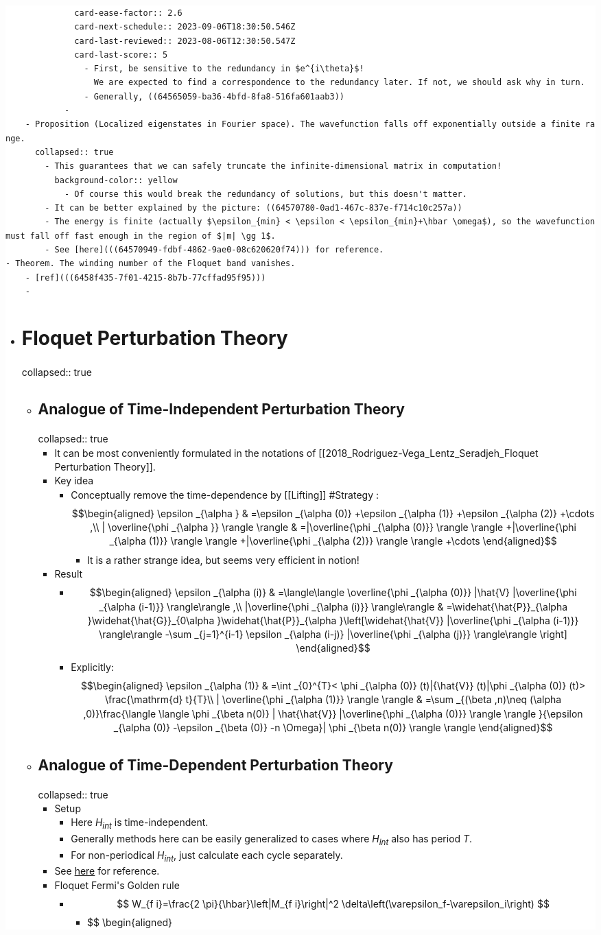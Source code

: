 				  card-ease-factor:: 2.6
				  card-next-schedule:: 2023-09-06T18:30:50.546Z
				  card-last-reviewed:: 2023-08-06T12:30:50.547Z
				  card-last-score:: 5
					- First, be sensitive to the redundancy in $e^{i\theta}$! 
					  We are expected to find a correspondence to the redundancy later. If not, we should ask why in turn.
					- Generally, ((64565059-ba36-4bfd-8fa8-516fa601aab3))
				-
		- Proposition (Localized eigenstates in Fourier space). The wavefunction falls off exponentially outside a finite range.
		  collapsed:: true
			- This guarantees that we can safely truncate the infinite-dimensional matrix in computation!
			  background-color:: yellow
				- Of course this would break the redundancy of solutions, but this doesn't matter.
			- It can be better explained by the picture: ((64570780-0ad1-467c-837e-f714c10c257a))
			- The energy is finite (actually $\epsilon_{min} < \epsilon < \epsilon_{min}+\hbar \omega$), so the wavefunction must fall off fast enough in the region of $|m| \gg 1$.
			- See [here](((64570949-fdbf-4862-9ae0-08c620620f74))) for reference.
	- Theorem. The winding number of the Floquet band vanishes.
		- [ref](((6458f435-7f01-4215-8b7b-77cffad95f95)))
		-
- # Floquet Perturbation Theory
  collapsed:: true
	- ## Analogue of Time-Independent Perturbation Theory
	  collapsed:: true
		- It can be most conveniently formulated in the notations of [[2018_Rodriguez-Vega_Lentz_Seradjeh_Floquet Perturbation Theory]].
		- Key idea
			- Conceptually remove the time-dependence by [[Lifting]] #Strategy :
			  $$\begin{aligned}
			  \epsilon _{\alpha } & =\epsilon _{\alpha (0)} +\epsilon _{\alpha (1)} +\epsilon _{\alpha (2)} +\cdots ,\\
			  | \overline{\phi _{\alpha }} \rangle \rangle  & =|\overline{\phi _{\alpha (0)}} \rangle \rangle +|\overline{\phi _{\alpha (1)}} \rangle \rangle +|\overline{\phi _{\alpha (2)}} \rangle \rangle +\cdots 
			  \end{aligned}$$
				- It is a rather strange idea, but seems very efficient in notion!
		- Result
			- $$\begin{aligned}
			  \epsilon _{\alpha (i)} & =\langle\langle \overline{\phi _{\alpha (0)}} |\hat{V} |\overline{\phi _{\alpha (i-1)}} \rangle\rangle ,\\
			  |\overline{\phi _{\alpha (i)}} \rangle\rangle  & =\widehat{\hat{P}}_{\alpha }\widehat{\hat{G}}_{0\alpha }\widehat{\hat{P}}_{\alpha }\left[\widehat{\hat{V}} |\overline{\phi _{\alpha (i-1)}} \rangle\rangle -\sum _{j=1}^{i-1} \epsilon _{\alpha (i-j)} |\overline{\phi _{\alpha (j)}} \rangle\rangle \right]
			  \end{aligned}$$
			- Explicitly:
			  $$\begin{aligned}
			  \epsilon _{\alpha (1)} & =\int _{0}^{T}< \phi _{\alpha (0)} (t)|{\hat{V}} (t)|\phi _{\alpha (0)} (t)> \frac{\mathrm{d} t}{T}\\
			  | \overline{\phi _{\alpha (1)}} \rangle \rangle  & =\sum _{(\beta ,n)\neq (\alpha ,0)}\frac{\langle \langle \phi _{\beta n(0)} | \hat{\hat{V}} |\overline{\phi _{\alpha (0)}} \rangle \rangle }{\epsilon _{\alpha (0)} -\epsilon _{\beta (0)} -n \Omega}| \phi _{\beta n(0)} \rangle \rangle 
			  \end{aligned}$$
	- ## Analogue of Time-Dependent Perturbation Theory
	  collapsed:: true
		- Setup
			- Here $H_{int}$ is time-independent.
			- Generally methods here can be easily generalized to cases where $H_{int}$ also has period $T$.
			- For non-periodical $H_{int}$, just calculate each cycle separately.
		- See [here](((64589611-210b-4bf9-a5ef-74e8c148fef6))) for reference.
		- Floquet Fermi's Golden rule
			- $$
			  W_{f i}=\frac{2 \pi}{\hbar}\left|M_{f i}\right|^2 \delta\left(\varepsilon_f-\varepsilon_i\right)
			  $$
				- $$
				  \begin{aligned}